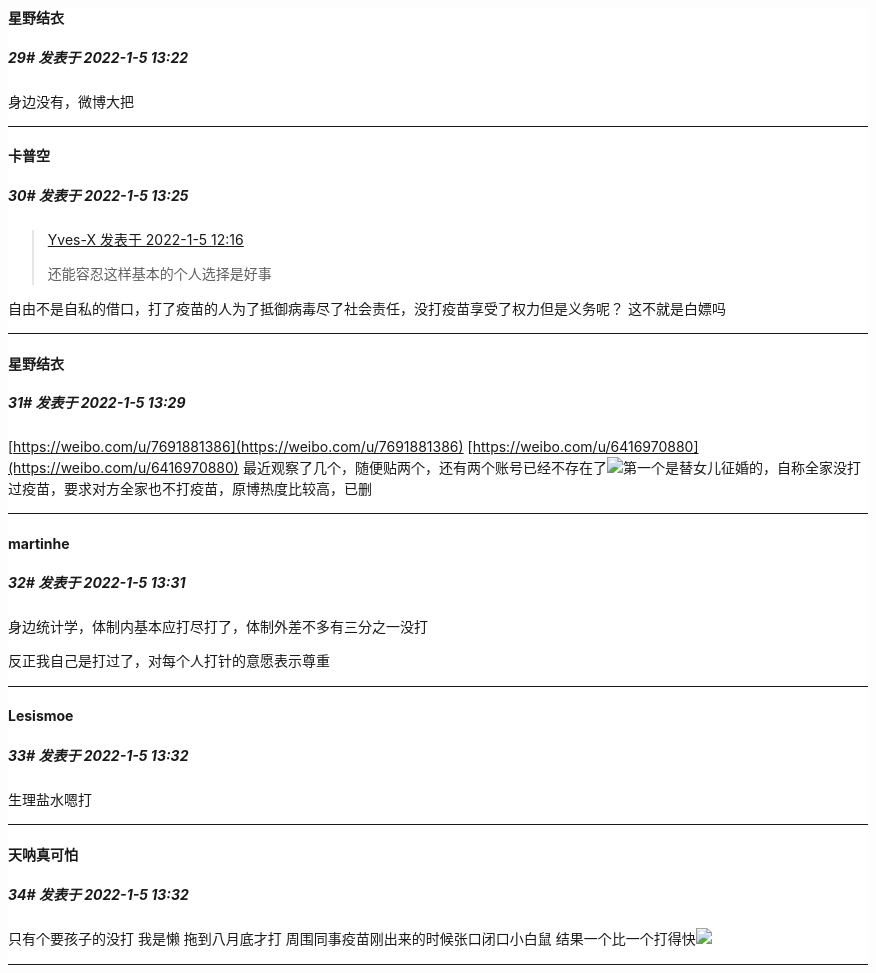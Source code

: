 ####  星野结衣  
##### 29#       发表于 2022-1-5 13:22

身边没有，微博大把

*****

####  卡普空  
##### 30#       发表于 2022-1-5 13:25

<blockquote><a href="httphttps://bbs.saraba1st.com/2b/forum.php?mod=redirect&amp;goto=findpost&amp;pid=54170273&amp;ptid=2045843" target="_blank">Yves-X 发表于 2022-1-5 12:16</a>

还能容忍这样基本的个人选择是好事</blockquote>
自由不是自私的借口，打了疫苗的人为了抵御病毒尽了社会责任，没打疫苗享受了权力但是义务呢？ 这不就是白嫖吗



*****

####  星野结衣  
##### 31#       发表于 2022-1-5 13:29

[https://weibo.com/u/7691881386](https://weibo.com/u/7691881386)
[https://weibo.com/u/6416970880](https://weibo.com/u/6416970880)
最近观察了几个，随便贴两个，还有两个账号已经不存在了<img src="https://static.saraba1st.com/image/smiley/face2017/037.png" referrerpolicy="no-referrer">第一个是替女儿征婚的，自称全家没打过疫苗，要求对方全家也不打疫苗，原博热度比较高，已删

*****

####  martinhe  
##### 32#       发表于 2022-1-5 13:31

身边统计学，体制内基本应打尽打了，体制外差不多有三分之一没打

反正我自己是打过了，对每个人打针的意愿表示尊重

*****

####  Lesismoe  
##### 33#       发表于 2022-1-5 13:32

生理盐水嗯打

*****

####  天呐真可怕  
##### 34#       发表于 2022-1-5 13:32

只有个要孩子的没打 
我是懒 拖到八月底才打
周围同事疫苗刚出来的时候张口闭口小白鼠 结果一个比一个打得快<img src="https://static.saraba1st.com/image/smiley/face2017/068.png" referrerpolicy="no-referrer">

*****
